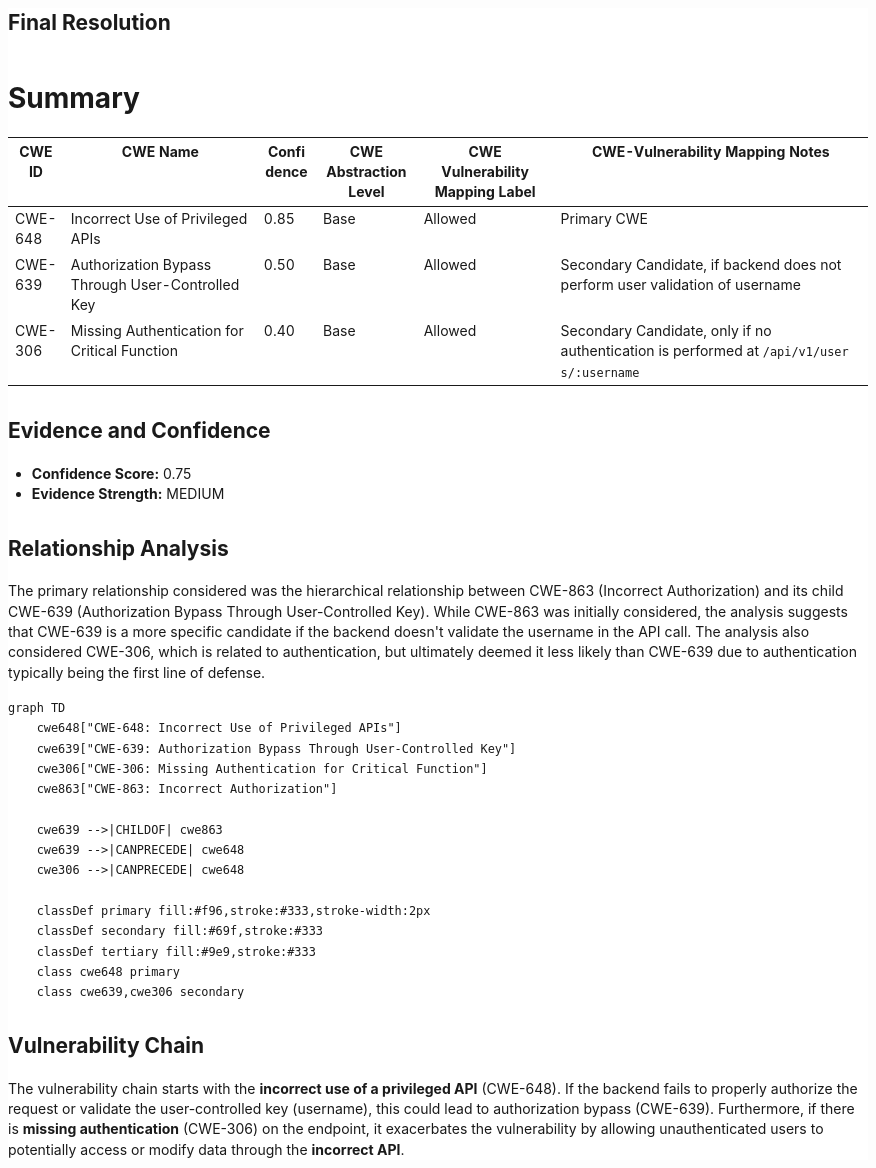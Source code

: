 ## Final Resolution

# Summary
| CWE ID | CWE Name | Confidence | CWE Abstraction Level | CWE Vulnerability Mapping Label | CWE-Vulnerability Mapping Notes |
|---|---|---|---|---|---|
| CWE-648 | Incorrect Use of Privileged APIs | 0.85 | Base | Allowed | Primary CWE |
| CWE-639 | Authorization Bypass Through User-Controlled Key | 0.50 | Base | Allowed | Secondary Candidate, if backend does not perform user validation of username |
| CWE-306 | Missing Authentication for Critical Function | 0.40 | Base | Allowed | Secondary Candidate, only if no authentication is performed at `/api/v1/users/:username` |

## Evidence and Confidence

*   **Confidence Score:** 0.75
*   **Evidence Strength:** MEDIUM

## Relationship Analysis
The primary relationship considered was the hierarchical relationship between CWE-863 (Incorrect Authorization) and its child CWE-639 (Authorization Bypass Through User-Controlled Key). While CWE-863 was initially considered, the analysis suggests that CWE-639 is a more specific candidate if the backend doesn't validate the username in the API call. The analysis also considered CWE-306, which is related to authentication, but ultimately deemed it less likely than CWE-639 due to authentication typically being the first line of defense.

```mermaid
graph TD
    cwe648["CWE-648: Incorrect Use of Privileged APIs"]
    cwe639["CWE-639: Authorization Bypass Through User-Controlled Key"]
    cwe306["CWE-306: Missing Authentication for Critical Function"]
    cwe863["CWE-863: Incorrect Authorization"]
    
    cwe639 -->|CHILDOF| cwe863
    cwe639 -->|CANPRECEDE| cwe648
    cwe306 -->|CANPRECEDE| cwe648
    
    classDef primary fill:#f96,stroke:#333,stroke-width:2px
    classDef secondary fill:#69f,stroke:#333
    classDef tertiary fill:#9e9,stroke:#333
    class cwe648 primary
    class cwe639,cwe306 secondary
```

## Vulnerability Chain
The vulnerability chain starts with the **incorrect use of a privileged API** (CWE-648). If the backend fails to properly authorize the request or validate the user-controlled key (username), this could lead to authorization bypass (CWE-639). Furthermore, if there is **missing authentication** (CWE-306) on the endpoint, it exacerbates the vulnerability by allowing unauthenticated users to potentially access or modify data through the **incorrect API**.
